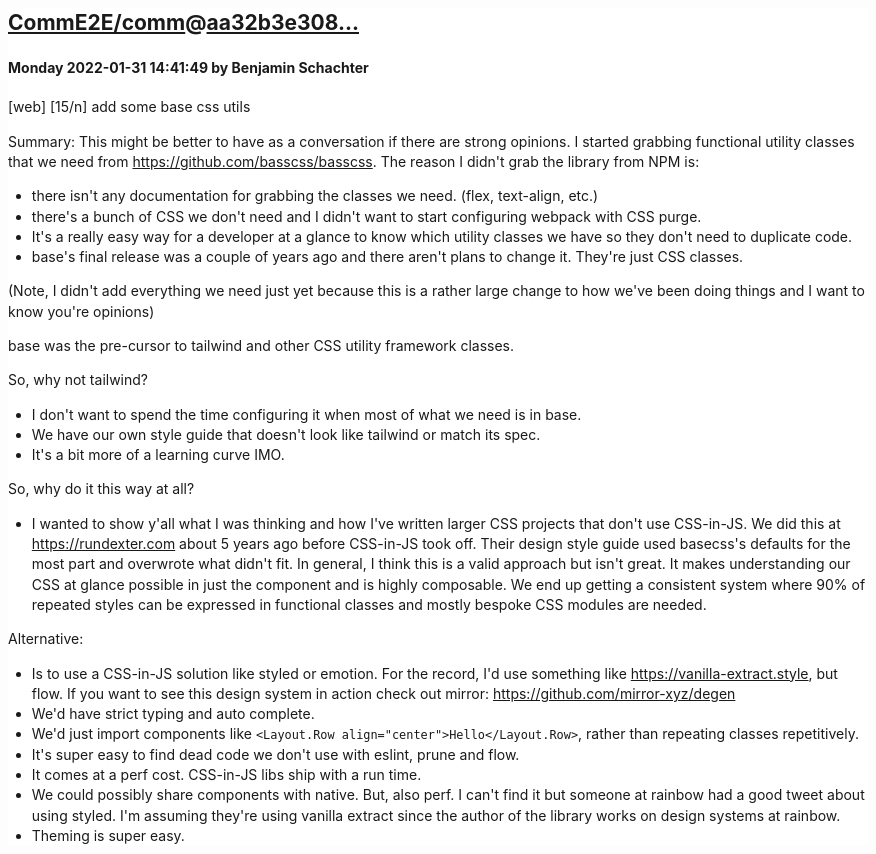 ## [CommE2E/comm](https://github.com/CommE2E/comm)@[aa32b3e308...](https://github.com/CommE2E/comm/commit/aa32b3e30828f881fb436755fed3e0cd328aef1c)
#### Monday 2022-01-31 14:41:49 by Benjamin Schachter

[web] [15/n] add some base css utils

Summary:
This might be better to have as a conversation if there are strong opinions. I started grabbing functional utility classes that we need from https://github.com/basscss/basscss. The reason I didn't grab the library from NPM is:

- there isn't any documentation for grabbing the classes we need. (flex, text-align, etc.)
- there's a bunch of CSS we don't need and I didn't want to start configuring webpack with CSS purge.
- It's a really easy way for a developer at a glance to know which utility classes we have so they don't need to duplicate code.
- base's final release was a couple of years ago and there aren't plans to change it. They're just CSS classes.

(Note, I didn't add everything we need just yet because this is a rather large change to how we've been doing things and I want to know you're opinions)

base was the pre-cursor to tailwind and other CSS utility framework classes.

So, why not tailwind?
- I don't want to spend the time configuring it when most of what we need is in base.
- We have our own style guide that doesn't look like tailwind or match its spec.
- It's a bit more of a learning curve IMO.

So, why do it this way at all?

- I wanted to show y'all what I was thinking and how I've written larger CSS projects that don't use CSS-in-JS. We did this at https://rundexter.com about 5 years ago before CSS-in-JS took off. Their design style guide used basecss's defaults for the most part and overwrote what didn't fit. In general, I think this is a valid approach but isn't great. It makes understanding our CSS at glance possible in just the component and is highly composable. We end up getting a consistent system where 90% of repeated styles can be expressed in functional classes and mostly bespoke CSS modules are needed.

Alternative:
- Is to use a CSS-in-JS solution like styled or emotion. For the record, I'd use something like https://vanilla-extract.style, but flow. If you want to see this design system in action check out mirror: https://github.com/mirror-xyz/degen
- We'd have strict typing and auto complete.
- We'd just import components like `<Layout.Row align="center">Hello</Layout.Row>`, rather than repeating classes repetitively.
- It's super easy to find dead code we don't use with eslint, prune and flow.
- It comes at a perf cost. CSS-in-JS libs ship with a run time.
- We could possibly share components with native. But, also perf. I can't find it but someone at rainbow had a good tweet about using styled. I'm assuming they're using vanilla extract since the author of the library works on design systems at rainbow.
- Theming is super easy.

